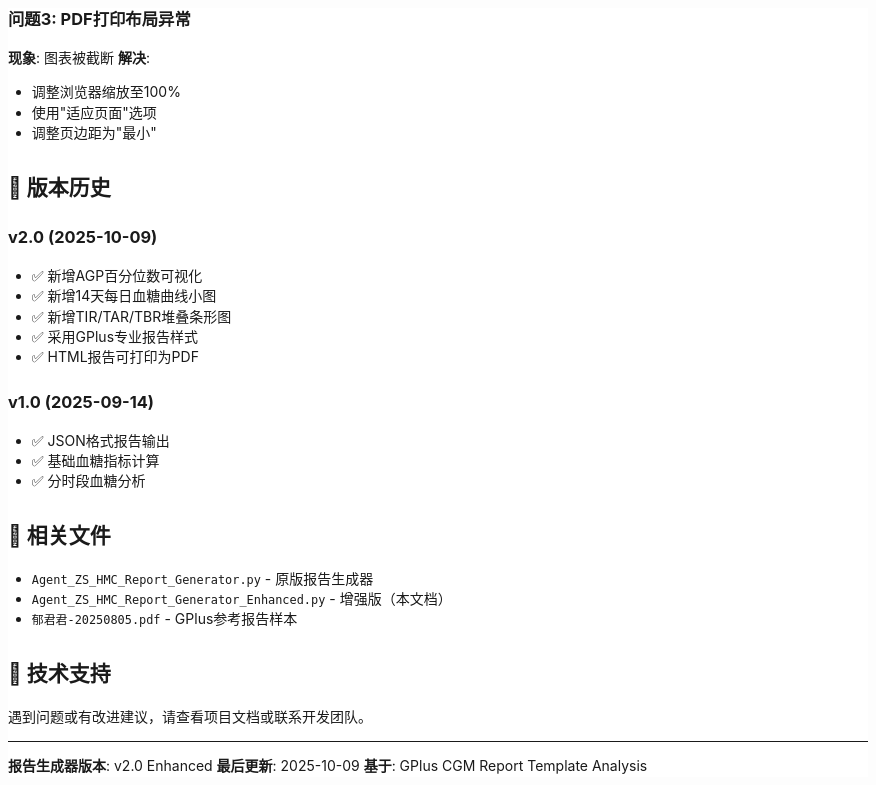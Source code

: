 ### 问题3: PDF打印布局异常
**现象**: 图表被截断
**解决**:
- 调整浏览器缩放至100%
- 使用"适应页面"选项
- 调整页边距为"最小"

## 📝 版本历史

### v2.0 (2025-10-09)
- ✅ 新增AGP百分位数可视化
- ✅ 新增14天每日血糖曲线小图
- ✅ 新增TIR/TAR/TBR堆叠条形图
- ✅ 采用GPlus专业报告样式
- ✅ HTML报告可打印为PDF

### v1.0 (2025-09-14)
- ✅ JSON格式报告输出
- ✅ 基础血糖指标计算
- ✅ 分时段血糖分析

## 🔗 相关文件

- `Agent_ZS_HMC_Report_Generator.py` - 原版报告生成器
- `Agent_ZS_HMC_Report_Generator_Enhanced.py` - 增强版（本文档）
- `郁君君-20250805.pdf` - GPlus参考报告样本

## 📧 技术支持

遇到问题或有改进建议，请查看项目文档或联系开发团队。

---

**报告生成器版本**: v2.0 Enhanced
**最后更新**: 2025-10-09
**基于**: GPlus CGM Report Template Analysis
